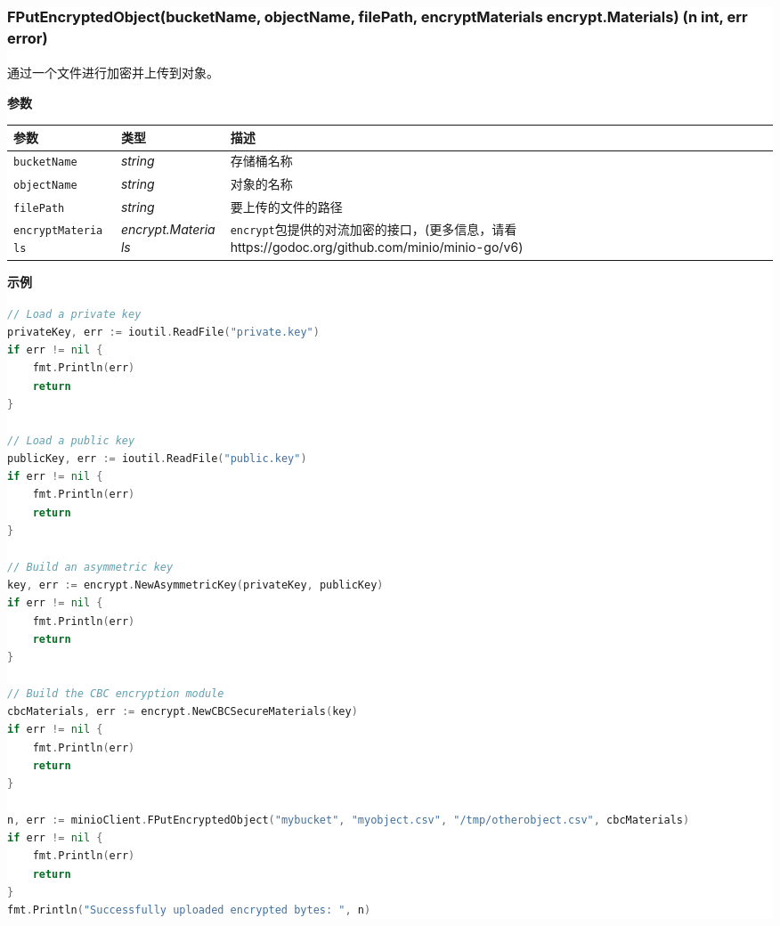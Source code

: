 


### FPutEncryptedObject(bucketName, objectName, filePath, encryptMaterials encrypt.Materials) (n int, err error)

通过一个文件进行加密并上传到对象。

**参数**

| 参数               | 类型                | 描述                                                         |
| :----------------- | :------------------ | :----------------------------------------------------------- |
| `bucketName`       | *string*            | 存储桶名称                                                   |
| `objectName`       | *string*            | 对象的名称                                                   |
| `filePath`         | *string*            | 要上传的文件的路径                                           |
| `encryptMaterials` | *encrypt.Materials* | `encrypt`包提供的对流加密的接口，(更多信息，请看https://godoc.org/github.com/minio/minio-go/v6) |

**示例**

```go
// Load a private key
privateKey, err := ioutil.ReadFile("private.key")
if err != nil {
    fmt.Println(err)
    return
}

// Load a public key
publicKey, err := ioutil.ReadFile("public.key")
if err != nil {
    fmt.Println(err)
    return
}

// Build an asymmetric key
key, err := encrypt.NewAsymmetricKey(privateKey, publicKey)
if err != nil {
    fmt.Println(err)
    return
}

// Build the CBC encryption module
cbcMaterials, err := encrypt.NewCBCSecureMaterials(key)
if err != nil {
    fmt.Println(err)
    return
}

n, err := minioClient.FPutEncryptedObject("mybucket", "myobject.csv", "/tmp/otherobject.csv", cbcMaterials)
if err != nil {
    fmt.Println(err)
    return
}
fmt.Println("Successfully uploaded encrypted bytes: ", n)
```
